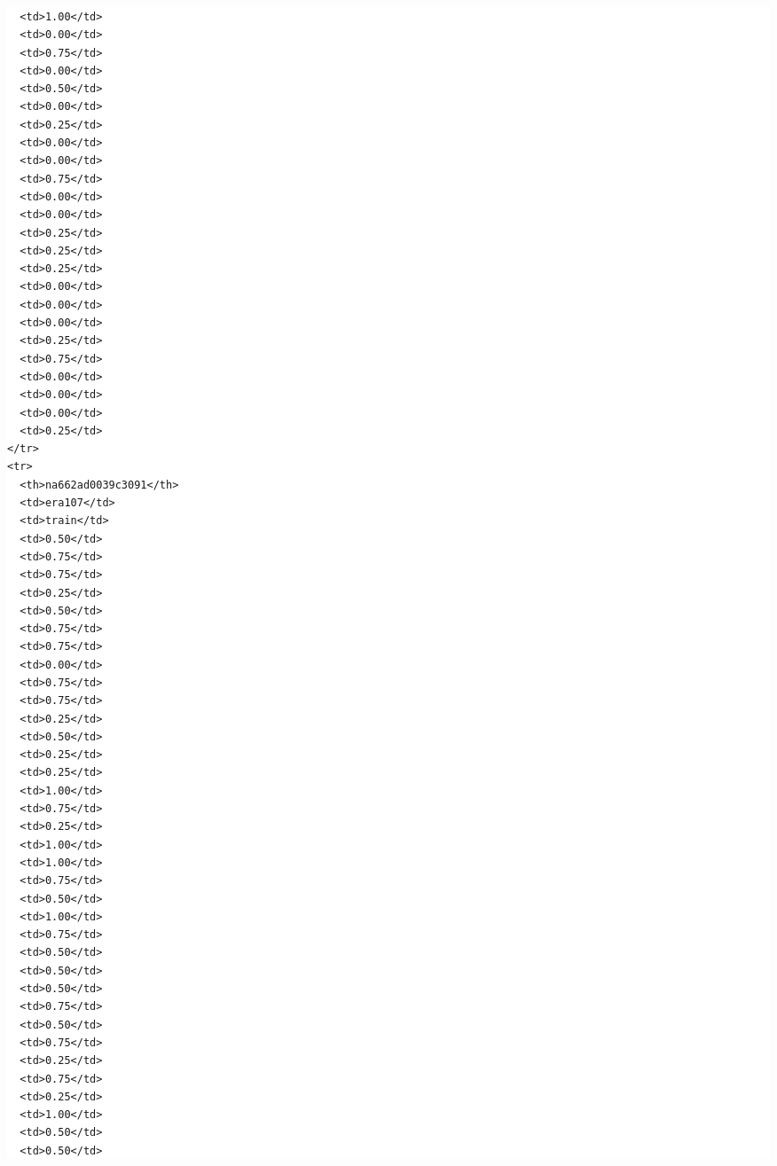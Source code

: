       <td>1.00</td>
      <td>0.00</td>
      <td>0.75</td>
      <td>0.00</td>
      <td>0.50</td>
      <td>0.00</td>
      <td>0.25</td>
      <td>0.00</td>
      <td>0.00</td>
      <td>0.75</td>
      <td>0.00</td>
      <td>0.00</td>
      <td>0.25</td>
      <td>0.25</td>
      <td>0.25</td>
      <td>0.00</td>
      <td>0.00</td>
      <td>0.00</td>
      <td>0.25</td>
      <td>0.75</td>
      <td>0.00</td>
      <td>0.00</td>
      <td>0.00</td>
      <td>0.25</td>
    </tr>
    <tr>
      <th>na662ad0039c3091</th>
      <td>era107</td>
      <td>train</td>
      <td>0.50</td>
      <td>0.75</td>
      <td>0.75</td>
      <td>0.25</td>
      <td>0.50</td>
      <td>0.75</td>
      <td>0.75</td>
      <td>0.00</td>
      <td>0.75</td>
      <td>0.75</td>
      <td>0.25</td>
      <td>0.50</td>
      <td>0.25</td>
      <td>0.25</td>
      <td>1.00</td>
      <td>0.75</td>
      <td>0.25</td>
      <td>1.00</td>
      <td>1.00</td>
      <td>0.75</td>
      <td>0.50</td>
      <td>1.00</td>
      <td>0.75</td>
      <td>0.50</td>
      <td>0.50</td>
      <td>0.50</td>
      <td>0.75</td>
      <td>0.50</td>
      <td>0.75</td>
      <td>0.25</td>
      <td>0.75</td>
      <td>0.25</td>
      <td>1.00</td>
      <td>0.50</td>
      <td>0.50</td>